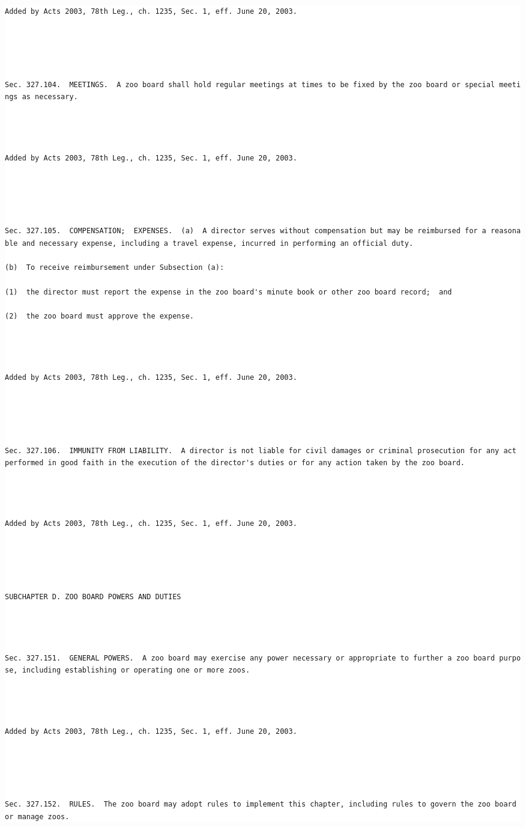     
    
    
    Added by Acts 2003, 78th Leg., ch. 1235, Sec. 1, eff. June 20, 2003.
    
    
    
    
    
    Sec. 327.104.  MEETINGS.  A zoo board shall hold regular meetings at times to be fixed by the zoo board or special meetings as necessary.
    
    
    
    
    Added by Acts 2003, 78th Leg., ch. 1235, Sec. 1, eff. June 20, 2003.
    
    
    
    
    
    Sec. 327.105.  COMPENSATION;  EXPENSES.  (a)  A director serves without compensation but may be reimbursed for a reasonable and necessary expense, including a travel expense, incurred in performing an official duty.
    
    (b)  To receive reimbursement under Subsection (a):
    
    (1)  the director must report the expense in the zoo board's minute book or other zoo board record;  and
    
    (2)  the zoo board must approve the expense.
    
    
    
    
    Added by Acts 2003, 78th Leg., ch. 1235, Sec. 1, eff. June 20, 2003.
    
    
    
    
    
    Sec. 327.106.  IMMUNITY FROM LIABILITY.  A director is not liable for civil damages or criminal prosecution for any act performed in good faith in the execution of the director's duties or for any action taken by the zoo board.
    
    
    
    
    Added by Acts 2003, 78th Leg., ch. 1235, Sec. 1, eff. June 20, 2003.
    
    
    
    
    
    SUBCHAPTER D. ZOO BOARD POWERS AND DUTIES
    
      
    
    
    Sec. 327.151.  GENERAL POWERS.  A zoo board may exercise any power necessary or appropriate to further a zoo board purpose, including establishing or operating one or more zoos.
    
    
    
    
    Added by Acts 2003, 78th Leg., ch. 1235, Sec. 1, eff. June 20, 2003.
    
    
    
    
    
    Sec. 327.152.  RULES.  The zoo board may adopt rules to implement this chapter, including rules to govern the zoo board or manage zoos.
    